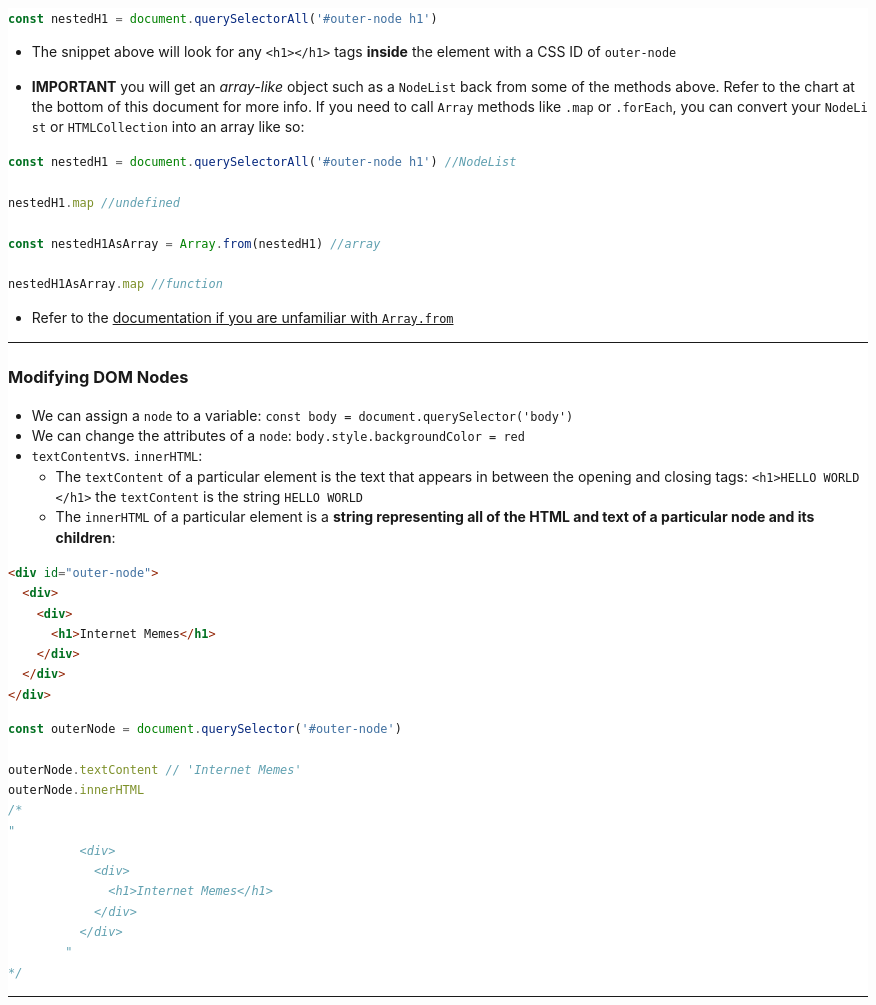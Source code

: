 ```js
const nestedH1 = document.querySelectorAll('#outer-node h1')

```
- The snippet above will look for any `<h1></h1>` tags **inside** the element with a CSS ID of `outer-node`

- **IMPORTANT** you will get an _array-like_ object such as a `NodeList` back from some of the methods above. Refer to the chart at the bottom of this document for more info. If you need to call `Array` methods like `.map` or `.forEach`, you can convert your `NodeList` or `HTMLCollection` into an array like so:

```js
const nestedH1 = document.querySelectorAll('#outer-node h1') //NodeList

nestedH1.map //undefined

const nestedH1AsArray = Array.from(nestedH1) //array

nestedH1AsArray.map //function

```

- Refer to the [documentation if you are unfamiliar with `Array.from`](https://developer.mozilla.org/en-US/docs/Web/JavaScript/Reference/Global_Objects/Array/from)

---

### Modifying DOM Nodes
- We can assign a `node` to a variable: `const body = document.querySelector('body')`
- We can change the attributes of a `node`: `body.style.backgroundColor = red`
- `textContent`vs. `innerHTML`:
  - The `textContent` of a particular element is the text that appears in between the opening and closing tags: `<h1>HELLO WORLD</h1>` the `textContent` is the string `HELLO WORLD`
  - The `innerHTML` of a particular element is a **string representing all of the HTML and text of a particular node and its children**:

```html
<div id="outer-node">
  <div>
    <div>
      <h1>Internet Memes</h1>
    </div>
  </div>
</div>
```

```js
const outerNode = document.querySelector('#outer-node')

outerNode.textContent // 'Internet Memes'
outerNode.innerHTML
/*
"
          <div>
            <div>
              <h1>Internet Memes</h1>
            </div>
          </div>
        "
*/
```

---